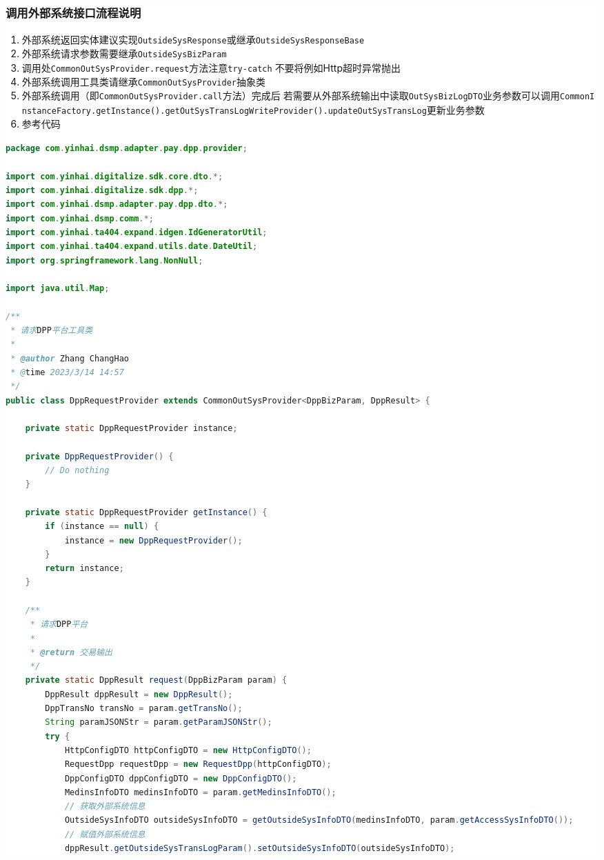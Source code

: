 

### 调用外部系统接口流程说明

1. 外部系统返回实体建议实现`OutsideSysResponse`或继承`OutsideSysResponseBase`
2. 外部系统请求参数需要继承`OutsideSysBizParam`
3. 调用处`CommonOutSysProvider.request`方法注意`try-catch` 不要将例如Http超时异常抛出
4. 外部系统调用工具类请继承`CommonOutSysProvider`抽象类
5. 外部系统调用（即`CommonOutSysProvider.call`方法）完成后 若需要从外部系统输出中读取`OutSysBizLogDTO`业务参数可以调用`CommonInstanceFactory.getInstance().getOutSysTransLogWriteProvider().updateOutSysTransLog`更新业务参数
6. 参考代码

```java
package com.yinhai.dsmp.adapter.pay.dpp.provider;

import com.yinhai.digitalize.sdk.core.dto.*;
import com.yinhai.digitalize.sdk.dpp.*;
import com.yinhai.dsmp.adapter.pay.dpp.dto.*;
import com.yinhai.dsmp.comm.*;
import com.yinhai.ta404.expand.idgen.IdGeneratorUtil;
import com.yinhai.ta404.expand.utils.date.DateUtil;
import org.springframework.lang.NonNull;

import java.util.Map;

/**
 * 请求DPP平台工具类
 *
 * @author Zhang ChangHao
 * @time 2023/3/14 14:57
 */
public class DppRequestProvider extends CommonOutSysProvider<DppBizParam, DppResult> {

    private static DppRequestProvider instance;

    private DppRequestProvider() {
        // Do nothing
    }

    private static DppRequestProvider getInstance() {
        if (instance == null) {
            instance = new DppRequestProvider();
        }
        return instance;
    }

    /**
     * 请求DPP平台
     *
     * @return 交易输出
     */
    private static DppResult request(DppBizParam param) {
        DppResult dppResult = new DppResult();
        DppTransNo transNo = param.getTransNo();
        String paramJSONStr = param.getParamJSONStr();
        try {
            HttpConfigDTO httpConfigDTO = new HttpConfigDTO();
            RequestDpp requestDpp = new RequestDpp(httpConfigDTO);
            DppConfigDTO dppConfigDTO = new DppConfigDTO();
            MedinsInfoDTO medinsInfoDTO = param.getMedinsInfoDTO();
            // 获取外部系统信息
            OutsideSysInfoDTO outsideSysInfoDTO = getOutsideSysInfoDTO(medinsInfoDTO, param.getAccessSysInfoDTO());
            // 赋值外部系统信息
            dppResult.getOutsideSysTransLogParam().setOutsideSysInfoDTO(outsideSysInfoDTO);
```